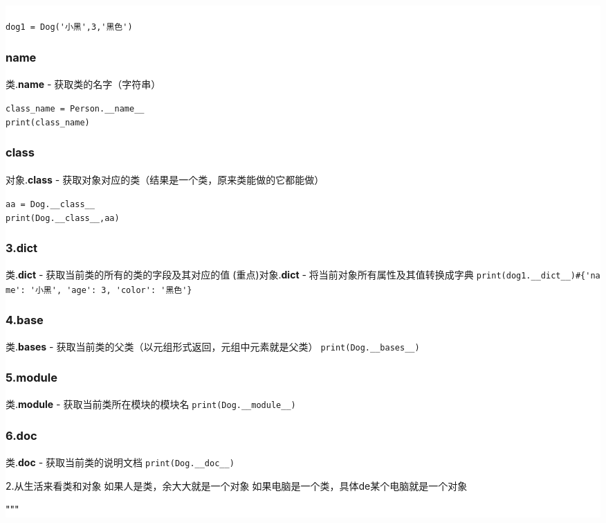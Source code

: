 ```

dog1 = Dog('小黑',3,'黑色')
```
### __name__

类.__name__ - 获取类的名字（字符串）
```
class_name = Person.__name__
print(class_name)
```
### __class__

对象.__class__ - 获取对象对应的类（结果是一个类，原来类能做的它都能做）
```
aa = Dog.__class__
print(Dog.__class__,aa)
```
### 3.__dict__

类.__dict__ - 获取当前类的所有的类的字段及其对应的值
(重点)对象.__dict__ - 将当前对象所有属性及其值转换成字典
`
print(dog1.__dict__)#{'name': '小黑', 'age': 3, 'color': '黑色'}
`
### 4.__base__

类.__bases__ - 获取当前类的父类（以元组形式返回，元组中元素就是父类）
`
print(Dog.__bases__)
`
### 5.__module__
 类.__module__ - 获取当前类所在模块的模块名
`
print(Dog.__module__)
`
### 6.__doc__

类.__doc__  - 获取当前类的说明文档
`
print(Dog.__doc__)
`













2.从生活来看类和对象
如果人是类，余大大就是一个对象
如果电脑是一个类，具体de某个电脑就是一个对象

"""